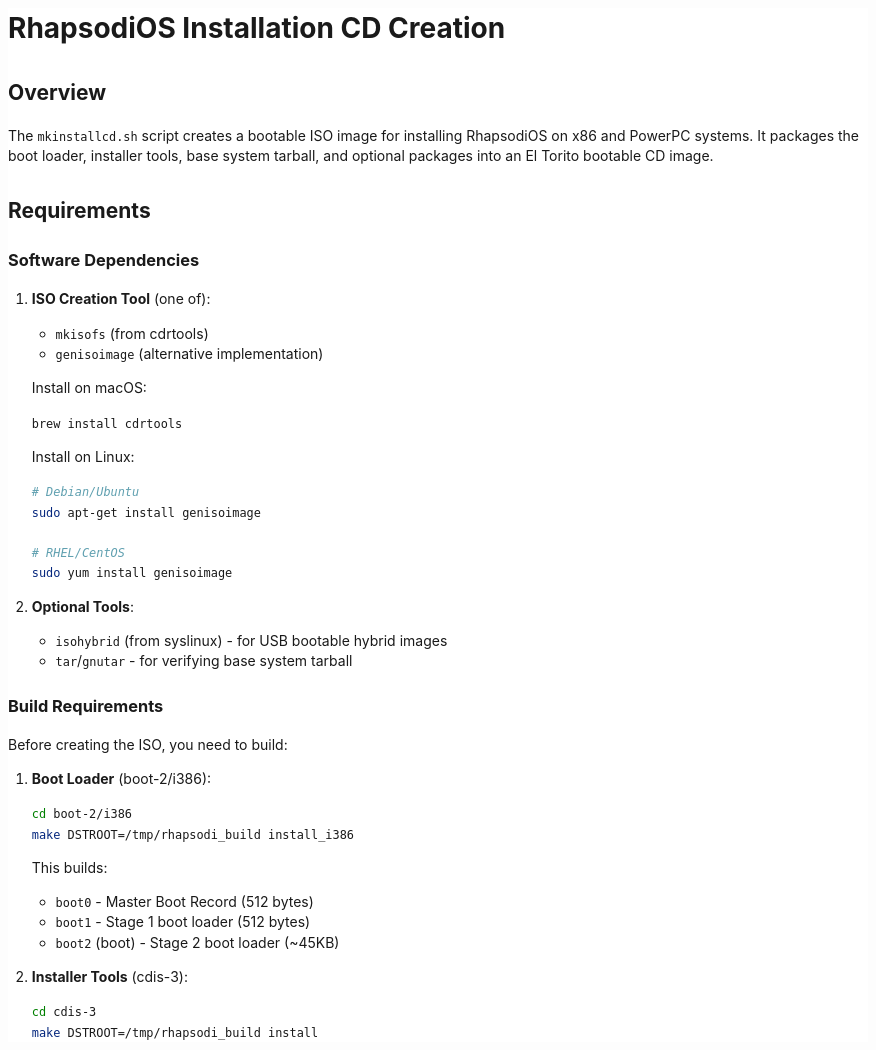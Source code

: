 # RhapsodiOS Installation CD Creation

## Overview

The `mkinstallcd.sh` script creates a bootable ISO image for installing RhapsodiOS on x86 and PowerPC systems. It packages the boot loader, installer tools, base system tarball, and optional packages into an El Torito bootable CD image.

## Requirements

### Software Dependencies

1. **ISO Creation Tool** (one of):
   - `mkisofs` (from cdrtools)
   - `genisoimage` (alternative implementation)

   Install on macOS:
   ```bash
   brew install cdrtools
   ```

   Install on Linux:
   ```bash
   # Debian/Ubuntu
   sudo apt-get install genisoimage

   # RHEL/CentOS
   sudo yum install genisoimage
   ```

2. **Optional Tools**:
   - `isohybrid` (from syslinux) - for USB bootable hybrid images
   - `tar`/`gnutar` - for verifying base system tarball

### Build Requirements

Before creating the ISO, you need to build:

1. **Boot Loader** (boot-2/i386):
   ```bash
   cd boot-2/i386
   make DSTROOT=/tmp/rhapsodi_build install_i386
   ```

   This builds:
   - `boot0` - Master Boot Record (512 bytes)
   - `boot1` - Stage 1 boot loader (512 bytes)
   - `boot2` (boot) - Stage 2 boot loader (~45KB)

2. **Installer Tools** (cdis-3):
   ```bash
   cd cdis-3
   make DSTROOT=/tmp/rhapsodi_build install
   ```
